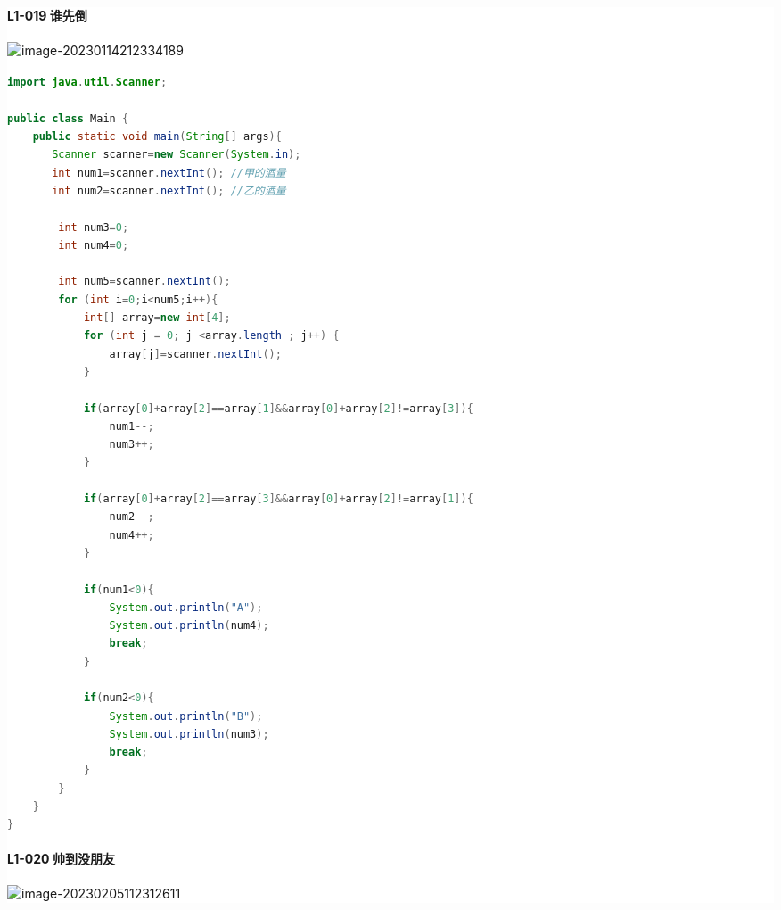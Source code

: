 #### L1-019 谁先倒

![image-20230114212334189](https://pic-1313413291.cos.ap-nanjing.myqcloud.com/image-20230114212334189.png)

```java
import java.util.Scanner;

public class Main {
    public static void main(String[] args){
       Scanner scanner=new Scanner(System.in);
       int num1=scanner.nextInt(); //甲的酒量
       int num2=scanner.nextInt(); //乙的酒量

        int num3=0;
        int num4=0;

        int num5=scanner.nextInt();
        for (int i=0;i<num5;i++){
            int[] array=new int[4];
            for (int j = 0; j <array.length ; j++) {
                array[j]=scanner.nextInt();
            }

            if(array[0]+array[2]==array[1]&&array[0]+array[2]!=array[3]){
                num1--;
                num3++;
            }

            if(array[0]+array[2]==array[3]&&array[0]+array[2]!=array[1]){
                num2--;
                num4++;
            }

            if(num1<0){
                System.out.println("A");
                System.out.println(num4);
                break;
            }

            if(num2<0){
                System.out.println("B");
                System.out.println(num3);
                break;
            }
        }
    }
}
```

#### L1-020 帅到没朋友

![image-20230205112312611](https://pic-1313413291.cos.ap-nanjing.myqcloud.com/image-20230205112312611.png)
